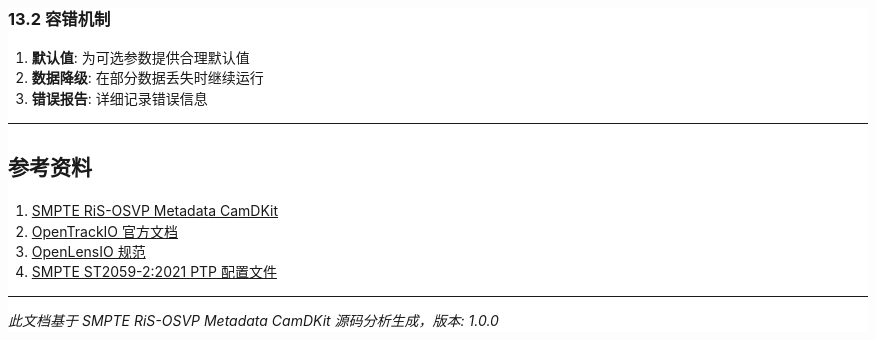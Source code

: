 ### 13.2 容错机制

1. **默认值**: 为可选参数提供合理默认值
2. **数据降级**: 在部分数据丢失时继续运行
3. **错误报告**: 详细记录错误信息

---

## 参考资料

1. [SMPTE RiS-OSVP Metadata CamDKit](https://github.com/SMPTE/ris-osvp-metadata-camdkit)
2. [OpenTrackIO 官方文档](https://ris-pub.smpte.org/ris-osvp-metadata-camdkit/)
3. [OpenLensIO 规范](https://ris-pub.smpte.org/ris-osvp-metadata-camdkit/res/OpenLensIO_v1-0-0.pdf)
4. [SMPTE ST2059-2:2021 PTP 配置文件](https://ieeexplore.ieee.org/document/9450292)

---

*此文档基于 SMPTE RiS-OSVP Metadata CamDKit 源码分析生成，版本: 1.0.0*
